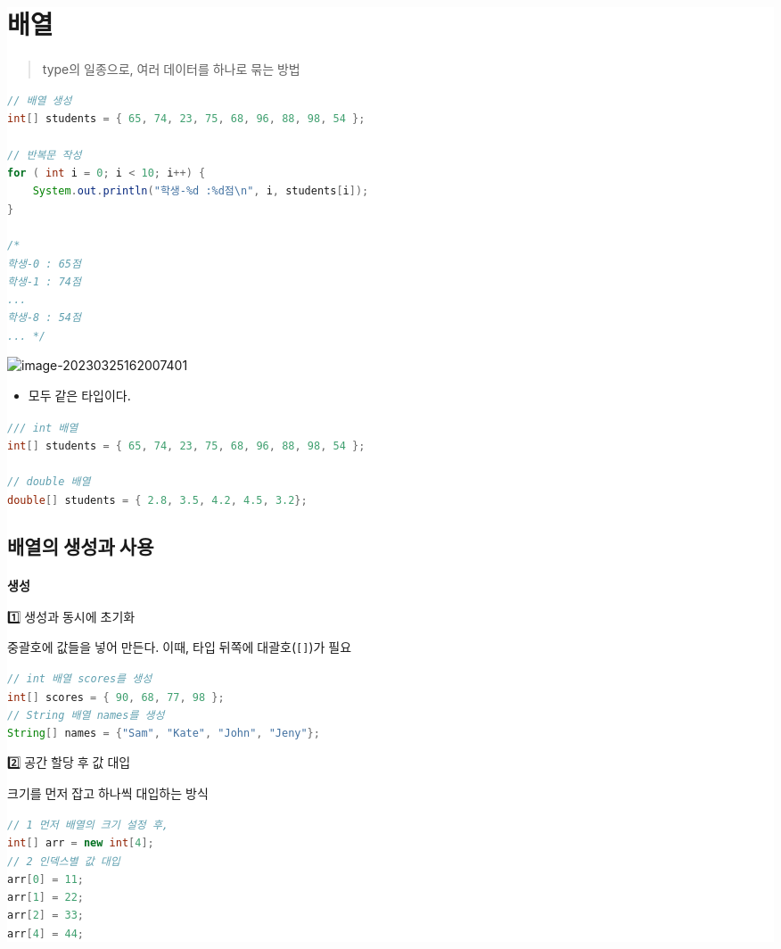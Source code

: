# 배열

> type의 일종으로, 여러 데이터를 하나로 묶는 방법

```java
// 배열 생성
int[] students = { 65, 74, 23, 75, 68, 96, 88, 98, 54 };

// 반복문 작성
for ( int i = 0; i < 10; i++) {
    System.out.println("학생-%d :%d점\n", i, students[i]);
}

/* 
학생-0 : 65점
학생-1 : 74점
...
학생-8 : 54점
... */
```

![image-20230325162007401](C:\Users\726jo\AppData\Roaming\Typora\typora-user-images\image-20230325162007401.png)

- 모두 같은 타입이다.

```java
/// int 배열
int[] students = { 65, 74, 23, 75, 68, 96, 88, 98, 54 };

// double 배열
double[] students = { 2.8, 3.5, 4.2, 4.5, 3.2};
```

## 배열의 생성과 사용

**생성**

1️⃣ 생성과 동시에 초기화

중괄호에 값들을 넣어 만든다. 이때, 타입 뒤쪽에 대괄호(`[]`)가 필요

```java
// int 배열 scores를 생성
int[] scores = { 90, 68, 77, 98 };
// String 배열 names를 생성
String[] names = {"Sam", "Kate", "John", "Jeny"};
```

2️⃣ 공간 할당 후 값 대입

크기를 먼저 잡고 하나씩 대입하는 방식

```java
// 1 먼저 배열의 크기 설정 후,
int[] arr = new int[4];
// 2 인덱스별 값 대입
arr[0] = 11;
arr[1] = 22;
arr[2] = 33;
arr[4] = 44;
```
